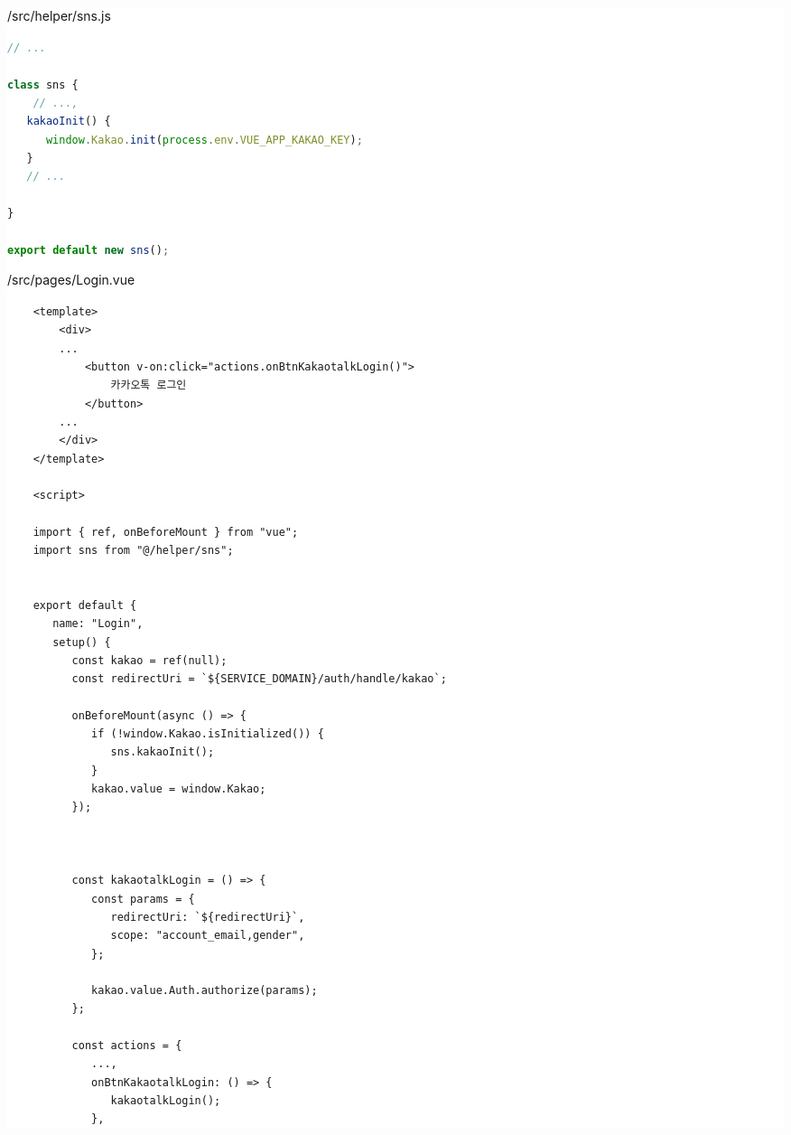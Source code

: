 /src/helper/sns.js
```javascript
// ...

class sns {
    // ...,
   kakaoInit() {
      window.Kakao.init(process.env.VUE_APP_KAKAO_KEY);
   }
   // ...

}

export default new sns();
```



/src/pages/Login.vue
```vue
    <template>
        <div>
        ...
            <button v-on:click="actions.onBtnKakaotalkLogin()">
                카카오톡 로그인
            </button>
        ...
        </div>
    </template>
    
    <script>

    import { ref, onBeforeMount } from "vue";
    import sns from "@/helper/sns";


    export default {
       name: "Login",
       setup() {
          const kakao = ref(null);
          const redirectUri = `${SERVICE_DOMAIN}/auth/handle/kakao`;

          onBeforeMount(async () => {
             if (!window.Kakao.isInitialized()) {
                sns.kakaoInit();
             }
             kakao.value = window.Kakao;
          });



          const kakaotalkLogin = () => {
             const params = {
                redirectUri: `${redirectUri}`,
                scope: "account_email,gender",
             };

             kakao.value.Auth.authorize(params);
          };

          const actions = {
             ...,
             onBtnKakaotalkLogin: () => {
                kakaotalkLogin();
             },
```